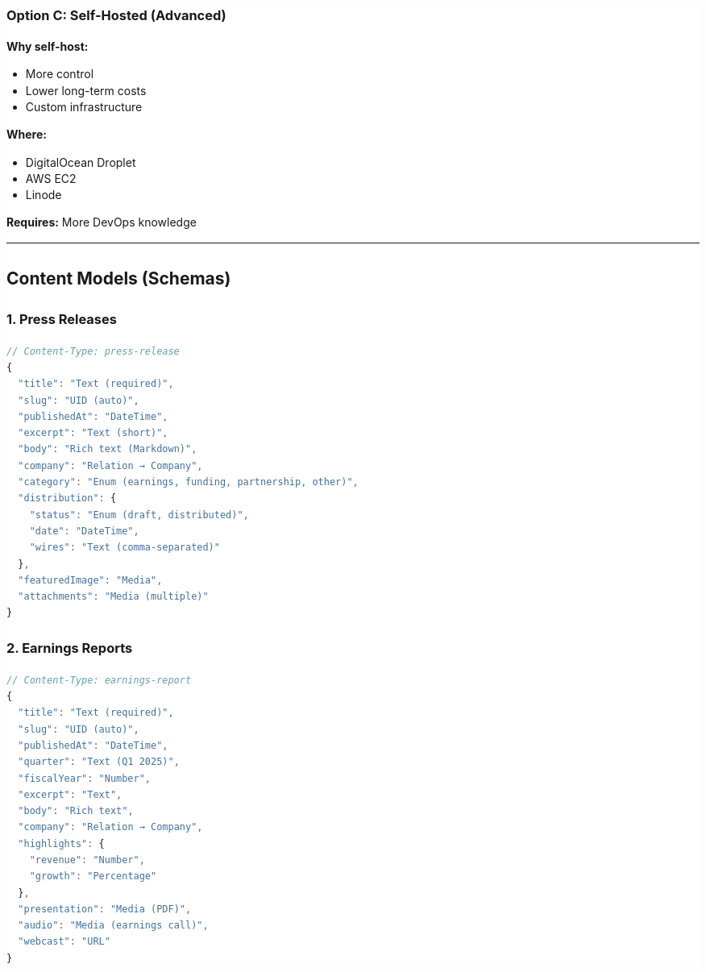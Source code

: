 
### **Option C: Self-Hosted (Advanced)**

**Why self-host:**
- More control
- Lower long-term costs
- Custom infrastructure

**Where:**
- DigitalOcean Droplet
- AWS EC2
- Linode

**Requires:** More DevOps knowledge

---

## Content Models (Schemas)

### **1. Press Releases**

```javascript
// Content-Type: press-release
{
  "title": "Text (required)",
  "slug": "UID (auto)",
  "publishedAt": "DateTime",
  "excerpt": "Text (short)",
  "body": "Rich text (Markdown)",
  "company": "Relation → Company",
  "category": "Enum (earnings, funding, partnership, other)",
  "distribution": {
    "status": "Enum (draft, distributed)",
    "date": "DateTime",
    "wires": "Text (comma-separated)"
  },
  "featuredImage": "Media",
  "attachments": "Media (multiple)"
}
```

### **2. Earnings Reports**

```javascript
// Content-Type: earnings-report
{
  "title": "Text (required)",
  "slug": "UID (auto)",
  "publishedAt": "DateTime",
  "quarter": "Text (Q1 2025)",
  "fiscalYear": "Number",
  "excerpt": "Text",
  "body": "Rich text",
  "company": "Relation → Company",
  "highlights": {
    "revenue": "Number",
    "growth": "Percentage"
  },
  "presentation": "Media (PDF)",
  "audio": "Media (earnings call)",
  "webcast": "URL"
}
```
